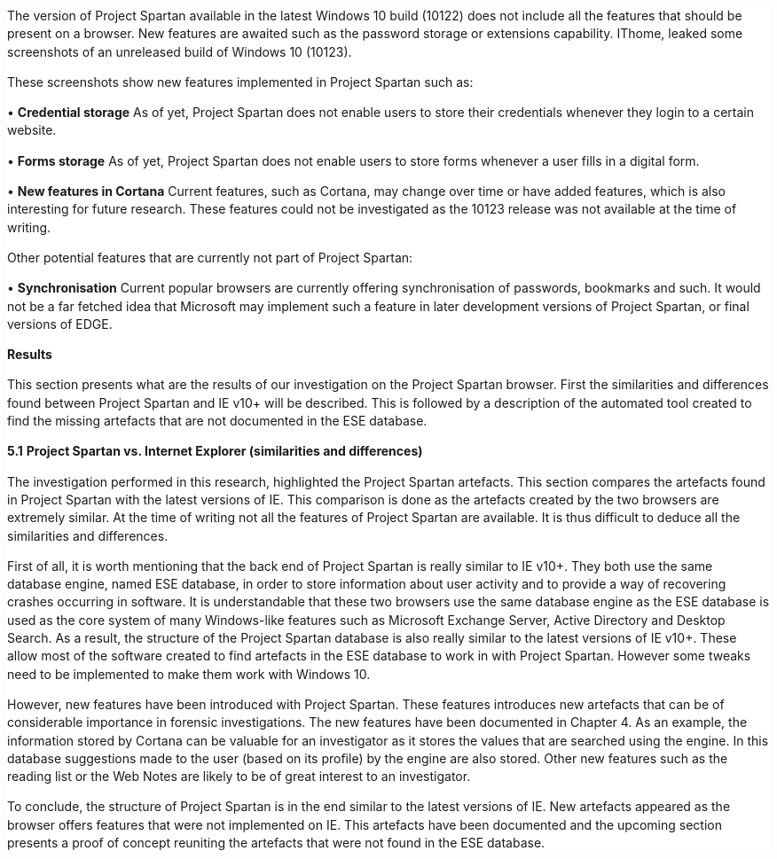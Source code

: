 The version of Project Spartan available in the latest Windows 10 build (10122) does not include all the features that should be present on a browser. New features are awaited such as the password storage or extensions capability. IThome, leaked some screenshots of an unreleased build of Windows 10 (10123).

These screenshots show new features implemented in Project Spartan such as:

• **Credential storage** As of yet, Project Spartan does not enable users to store their credentials whenever they login to a certain website.

• **Forms storage** As of yet, Project Spartan does not enable users to store forms whenever a user fills in a digital form.

• **New features in Cortana** Current features, such as Cortana, may change over time or have added features, which is also interesting for future research. These features could not be investigated as the 10123 release was not available at the time of writing.

Other potential features that are currently not part of Project Spartan:

• **Synchronisation** Current popular browsers are currently offering synchronisation of passwords, bookmarks and such. It would not be a far fetched idea that Microsoft may implement such a feature in later development versions of Project Spartan, or final versions of EDGE.

**Results**

This section presents what are the results of our investigation on the Project Spartan browser. First the similarities and differences found between Project Spartan and IE v10+ will be described. This is followed by a description of the automated tool created to find the missing artefacts that are not documented in the ESE database.

**5.1** **Project Spartan vs. Internet Explorer (similarities and differences)**

The investigation performed in this research, highlighted the Project Spartan artefacts. This section compares the artefacts found in Project Spartan with the latest versions of IE. This comparison is done as the artefacts created by the two browsers are extremely similar. At the time of writing not all the features of Project Spartan are available. It is thus difficult to deduce all the similarities and differences.

First of all, it is worth mentioning that the back end of Project Spartan is really similar to IE v10+. They both use the same database engine, named ESE database, in order to store information about user activity and to provide a way of recovering crashes occurring in software. It is understandable that these two browsers use the same database engine as the ESE database is used as the core system of many Windows-like features such as Microsoft Exchange Server, Active Directory and Desktop Search. As a result, the structure of the Project Spartan database is also really similar to the latest versions of IE v10+. These allow most of the software created to find artefacts in the ESE database to work in with Project Spartan. However some tweaks need to be implemented to make them work with Windows 10.

However, new features have been introduced with Project Spartan. These features introduces new artefacts that can be of considerable importance in forensic investigations. The new features have been documented in Chapter 4\. As an example, the information stored by Cortana can be valuable for an investigator as it stores the values that are searched using the engine. In this database suggestions made to the user (based on its profile) by the engine are also stored. Other new features such as the reading list or the Web Notes are likely to be of great interest to an investigator.

To conclude, the structure of Project Spartan is in the end similar to the latest versions of IE. New artefacts appeared as the browser offers features that were not implemented on IE. This artefacts have been documented and the upcoming section presents a proof of concept reuniting the artefacts that were not found in the ESE database.
